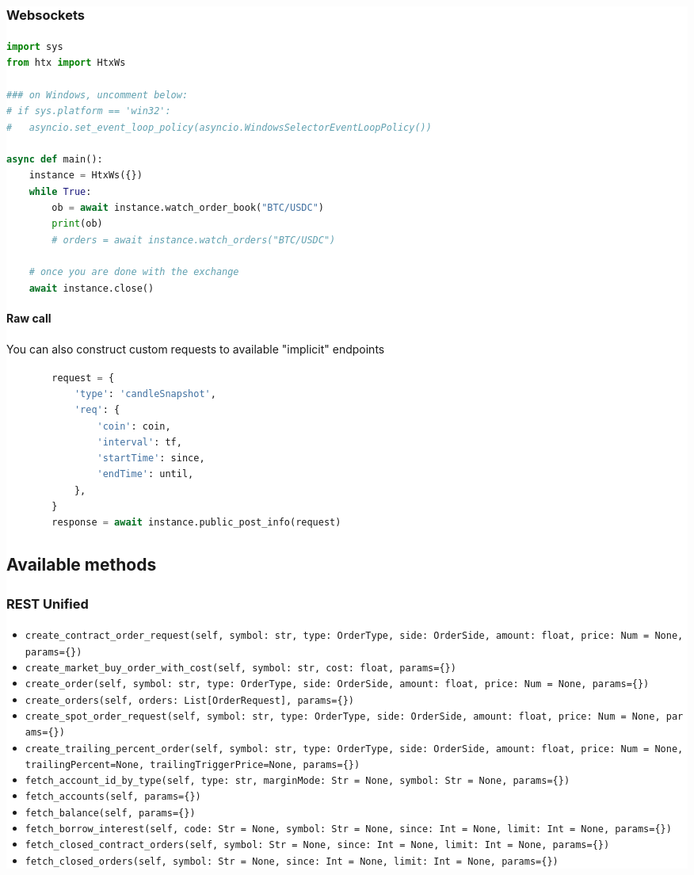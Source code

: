 

### Websockets

```Python
import sys
from htx import HtxWs

### on Windows, uncomment below:
# if sys.platform == 'win32':
# 	asyncio.set_event_loop_policy(asyncio.WindowsSelectorEventLoopPolicy())

async def main():
    instance = HtxWs({})
    while True:
        ob = await instance.watch_order_book("BTC/USDC")
        print(ob)
        # orders = await instance.watch_orders("BTC/USDC")

    # once you are done with the exchange
    await instance.close()
```





#### Raw call

You can also construct custom requests to available "implicit" endpoints

```Python
        request = {
            'type': 'candleSnapshot',
            'req': {
                'coin': coin,
                'interval': tf,
                'startTime': since,
                'endTime': until,
            },
        }
        response = await instance.public_post_info(request)
```


## Available methods

### REST Unified

- `create_contract_order_request(self, symbol: str, type: OrderType, side: OrderSide, amount: float, price: Num = None, params={})`
- `create_market_buy_order_with_cost(self, symbol: str, cost: float, params={})`
- `create_order(self, symbol: str, type: OrderType, side: OrderSide, amount: float, price: Num = None, params={})`
- `create_orders(self, orders: List[OrderRequest], params={})`
- `create_spot_order_request(self, symbol: str, type: OrderType, side: OrderSide, amount: float, price: Num = None, params={})`
- `create_trailing_percent_order(self, symbol: str, type: OrderType, side: OrderSide, amount: float, price: Num = None, trailingPercent=None, trailingTriggerPrice=None, params={})`
- `fetch_account_id_by_type(self, type: str, marginMode: Str = None, symbol: Str = None, params={})`
- `fetch_accounts(self, params={})`
- `fetch_balance(self, params={})`
- `fetch_borrow_interest(self, code: Str = None, symbol: Str = None, since: Int = None, limit: Int = None, params={})`
- `fetch_closed_contract_orders(self, symbol: Str = None, since: Int = None, limit: Int = None, params={})`
- `fetch_closed_orders(self, symbol: Str = None, since: Int = None, limit: Int = None, params={})`